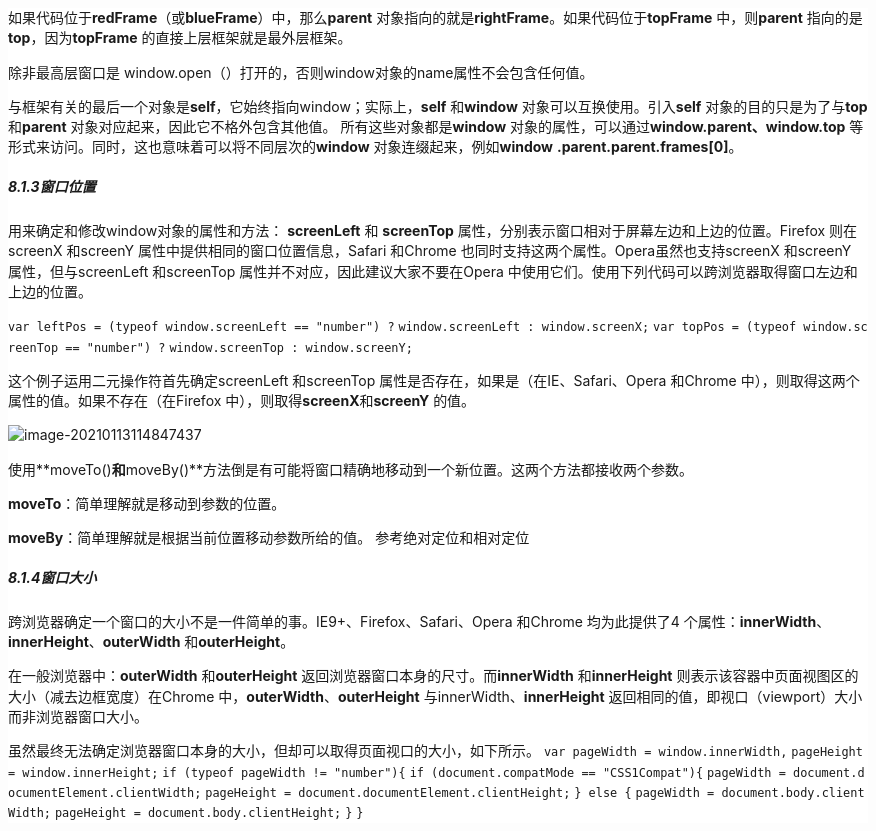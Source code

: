 <head>
<title>Frameset Example</title>
</head>

<frameset cols="50%,50%">
<frame src="red.htm" name="redFrame">
<frame src="blue.htm" name="blueFrame">
</frameset>
</html>

如果代码位于**redFrame**（或**blueFrame**）中，那么**parent** 对象指向的就是**rightFrame**。如果代码位于**topFrame** 中，则**parent** 指向的是**top**，因为**topFrame** 的直接上层框架就是最外层框架。

除非最高层窗口是 window.open（）打开的，否则window对象的name属性不会包含任何值。

与框架有关的最后一个对象是**self**，它始终指向window；实际上，**self** 和**window** 对象可以互换使用。引入**self** 对象的目的只是为了与**top** 和**parent** 对象对应起来，因此它不格外包含其他值。
所有这些对象都是**window** 对象的属性，可以通过**window.parent、window.top** 等形式来访问。同时，这也意味着可以将不同层次的**window** 对象连缀起来，例如**window** **.parent.parent.frames[0]**。

##### 8.1.3窗口位置

用来确定和修改window对象的属性和方法： **screenLeft** 和 **screenTop** 属性，分别表示窗口相对于屏幕左边和上边的位置。Firefox 则在screenX 和screenY 属性中提供相同的窗口位置信息，Safari 和Chrome 也同时支持这两个属性。Opera虽然也支持screenX 和screenY 属性，但与screenLeft 和screenTop 属性并不对应，因此建议大家不要在Opera 中使用它们。使用下列代码可以跨浏览器取得窗口左边和上边的位置。

`var leftPos = (typeof window.screenLeft == "number") ?`
`window.screenLeft : window.screenX;`
`var topPos = (typeof window.screenTop == "number") ?`
`window.screenTop : window.screenY;`

这个例子运用二元操作符首先确定screenLeft 和screenTop 属性是否存在，如果是（在IE、Safari、Opera 和Chrome 中），则取得这两个属性的值。如果不存在（在Firefox 中），则取得**screenX**和**screenY** 的值。

![image-20210113114847437](C:\Users\Administrator\AppData\Roaming\Typora\typora-user-images\image-20210113114847437.png)

使用**moveTo()**和**moveBy()**方法倒是有可能将窗口精确地移动到一个新位置。这两个方法都接收两个参数。

**moveTo**：简单理解就是移动到参数的位置。

**moveBy**：简单理解就是根据当前位置移动参数所给的值。 参考绝对定位和相对定位

##### 8.1.4窗口大小

跨浏览器确定一个窗口的大小不是一件简单的事。IE9+、Firefox、Safari、Opera 和Chrome 均为此提供了4 个属性：**innerWidth**、**innerHeight**、**outerWidth** 和**outerHeight**。

在一般浏览器中：**outerWidth** 和**outerHeight** 返回浏览器窗口本身的尺寸。而**innerWidth** 和**innerHeight**
则表示该容器中页面视图区的大小（减去边框宽度）在Chrome 中，**outerWidth**、**outerHeight** 与innerWidth、**innerHeight** 返回相同的值，即视口（viewport）大小而非浏览器窗口大小。

虽然最终无法确定浏览器窗口本身的大小，但却可以取得页面视口的大小，如下所示。
`var pageWidth = window.innerWidth,`
`pageHeight = window.innerHeight;`
`if (typeof pageWidth != "number"){`
`if (document.compatMode == "CSS1Compat"){`
`pageWidth = document.documentElement.clientWidth;`
`pageHeight = document.documentElement.clientHeight;`
`} else {`
`pageWidth = document.body.clientWidth;`
`pageHeight = document.body.clientHeight;`
`}`
`}`

